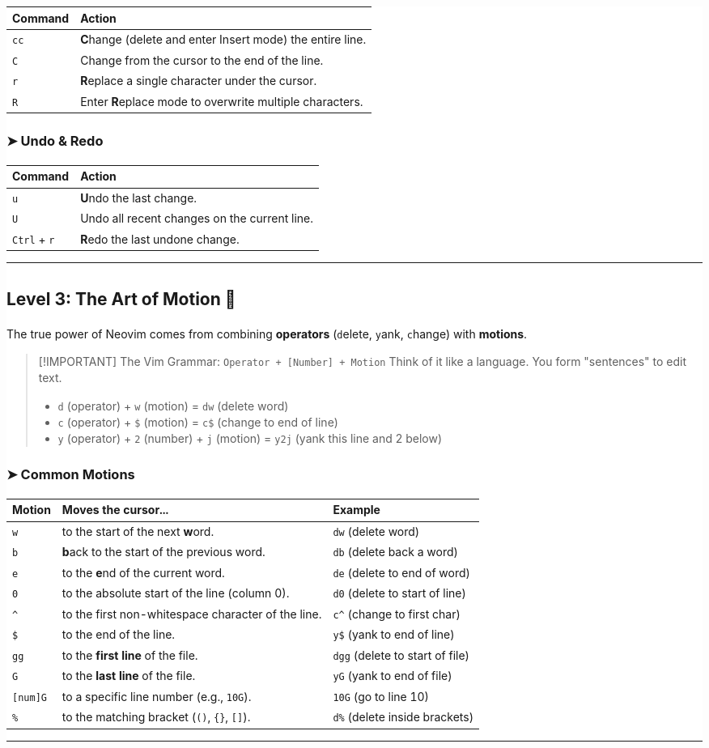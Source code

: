 | Command | Action |
|:---|:---|
| `cc` | **C**hange (delete and enter Insert mode) the entire line. |
| `C` | Change from the cursor to the end of the line. |
| `r` | **R**eplace a single character under the cursor. |
| `R` | Enter **R**eplace mode to overwrite multiple characters. |

### ➤ Undo & Redo

| Command | Action |
|:---|:---|
| `u` | **U**ndo the last change. |
| `U` | Undo all recent changes on the current line. |
| `Ctrl` + `r` | **R**edo the last undone change. |

---

## Level 3: The Art of Motion 🏃

The true power of Neovim comes from combining **operators** (`d`elete, `y`ank, `c`hange) with **motions**.

> [!IMPORTANT] The Vim Grammar: `Operator + [Number] + Motion`
> Think of it like a language. You form "sentences" to edit text.
> - `d` (operator) + `w` (motion) = `dw` (delete word)
> - `c` (operator) + `$` (motion) = `c$` (change to end of line)
> - `y` (operator) + `2` (number) + `j` (motion) = `y2j` (yank this line and 2 below)

### ➤ Common Motions

| Motion | Moves the cursor... | Example |
|:---|:---|:---|
| `w` | to the start of the next **w**ord. | `dw` (delete word) |
| `b` | **b**ack to the start of the previous word. | `db` (delete back a word) |
| `e` | to the **e**nd of the current word. | `de` (delete to end of word) |
| `0` | to the absolute start of the line (column 0). | `d0` (delete to start of line) |
| `^` | to the first non-whitespace character of the line. | `c^` (change to first char) |
| `$` | to the end of the line. | `y$` (yank to end of line) |
| `gg` | to the **first line** of the file. | `dgg` (delete to start of file) |
| `G` | to the **last line** of the file. | `yG` (yank to end of file) |
| `[num]G` | to a specific line number (e.g., `10G`). | `10G` (go to line 10) |
| `%` | to the matching bracket (`()`, `{}`, `[]`). | `d%` (delete inside brackets) |

---